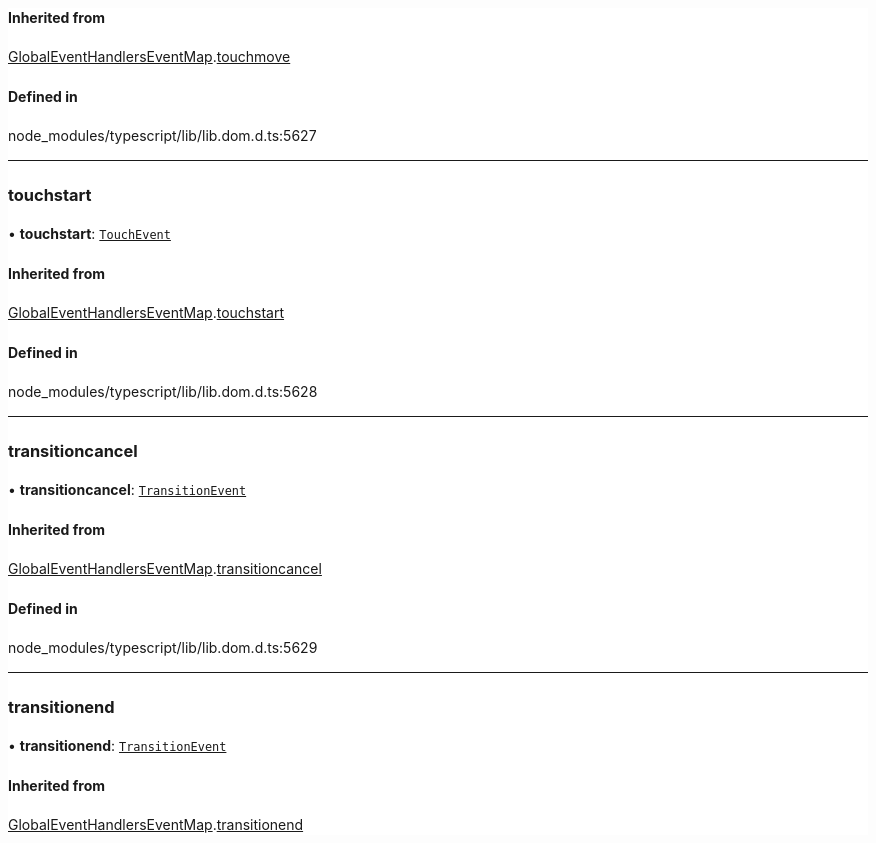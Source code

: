 #### Inherited from

[GlobalEventHandlersEventMap](annotation_annotation_layer_state._internal_.GlobalEventHandlersEventMap.md).[touchmove](annotation_annotation_layer_state._internal_.GlobalEventHandlersEventMap.md#touchmove)

#### Defined in

node_modules/typescript/lib/lib.dom.d.ts:5627

___

### touchstart

• **touchstart**: [`TouchEvent`](../modules/annotation_annotation_layer_state._internal_.md#touchevent)

#### Inherited from

[GlobalEventHandlersEventMap](annotation_annotation_layer_state._internal_.GlobalEventHandlersEventMap.md).[touchstart](annotation_annotation_layer_state._internal_.GlobalEventHandlersEventMap.md#touchstart)

#### Defined in

node_modules/typescript/lib/lib.dom.d.ts:5628

___

### transitioncancel

• **transitioncancel**: [`TransitionEvent`](../modules/annotation_annotation_layer_state._internal_.md#transitionevent)

#### Inherited from

[GlobalEventHandlersEventMap](annotation_annotation_layer_state._internal_.GlobalEventHandlersEventMap.md).[transitioncancel](annotation_annotation_layer_state._internal_.GlobalEventHandlersEventMap.md#transitioncancel)

#### Defined in

node_modules/typescript/lib/lib.dom.d.ts:5629

___

### transitionend

• **transitionend**: [`TransitionEvent`](../modules/annotation_annotation_layer_state._internal_.md#transitionevent)

#### Inherited from

[GlobalEventHandlersEventMap](annotation_annotation_layer_state._internal_.GlobalEventHandlersEventMap.md).[transitionend](annotation_annotation_layer_state._internal_.GlobalEventHandlersEventMap.md#transitionend)
